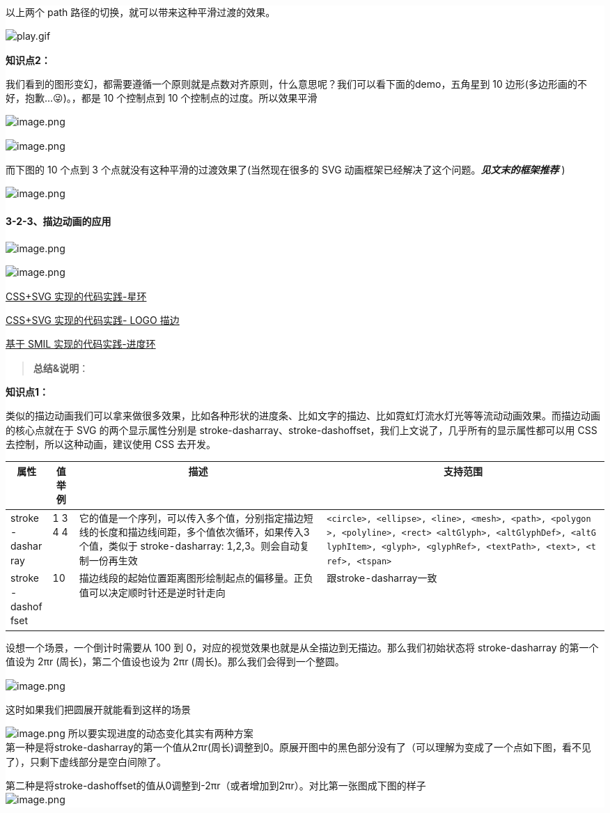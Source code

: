  以上两个 path 路径的切换，就可以带来这种平滑过渡的效果。  
 
 ![play.gif](https://p9-juejin.byteimg.com/tos-cn-i-k3u1fbpfcp/98058068fb034ef484ac39ce5b060264~tplv-k3u1fbpfcp-watermark.image)  
  
  **知识点2：**
  
  我们看到的图形变幻，都需要遵循一个原则就是点数对齐原则，什么意思呢？我们可以看下面的demo，五角星到 10 边形(多边形画的不好，抱歉...😜)。，都是 10 个控制点到 10 个控制点的过度。所以效果平滑
 
  ![image.png](https://p9-juejin.byteimg.com/tos-cn-i-k3u1fbpfcp/ca69e00bb30d4a01b1d00c01fcb1efe3~tplv-k3u1fbpfcp-watermark.image)
  
  ![image.png](https://p1-juejin.byteimg.com/tos-cn-i-k3u1fbpfcp/8ac3459005aa46f59743c27f3d655a55~tplv-k3u1fbpfcp-watermark.image)  

   而下图的 10 个点到 3 个点就没有这种平滑的过渡效果了(当然现在很多的 SVG 动画框架已经解决了这个问题。***见文末的框架推荐*** )
   
   ![image.png](https://p6-juejin.byteimg.com/tos-cn-i-k3u1fbpfcp/1c78fe516bf64d67b47335e9d022c691~tplv-k3u1fbpfcp-watermark.image)


 #### **3-2-3、描边动画的应用**
   
   ![image.png](https://p1-juejin.byteimg.com/tos-cn-i-k3u1fbpfcp/fa169b4e8a7a411b9cd06869819149cf~tplv-k3u1fbpfcp-watermark.image)
   
   ![image.png](https://p3-juejin.byteimg.com/tos-cn-i-k3u1fbpfcp/71f5463877704ad1b4dba7cf274b8104~tplv-k3u1fbpfcp-watermark.image)

  [CSS+SVG 实现的代码实践-星环](https://codesandbox.io/s/happy-star-znohq)  
  
  [CSS+SVG 实现的代码实践- LOGO 描边](https://codesandbox.io/s/css-logo-stroke-wd7xd)  

  [基于 SMIL 实现的代码实践-进度环](https://codesandbox.io/s/smil-circle-progress-7rms7)
  
  > **总结&说明**： 
  
  **知识点1：**  
  
  类似的描边动画我们可以拿来做很多效果，比如各种形状的进度条、比如文字的描边、比如霓虹灯流水灯光等等流动动画效果。而描边动画的核心点就在于 SVG 的两个显示属性分别是 stroke-dasharray、stroke-dashoffset，我们上文说了，几乎所有的显示属性都可以用 CSS 去控制，所以这种动画，建议使用 CSS 去开发。
  
| 属性 | 值举例 | 描述 | 支持范围 |
| --- | --- | -- | -- |
| stroke-dasharray | 1 3 4 4 | 它的值是一个序列，可以传入多个值，分别指定描边短线的长度和描边线间距，多个值依次循环，如果传入3个值，类似于 stroke-dasharray: 1,2,3。则会自动复制一份再生效 |`<circle>, <ellipse>, <line>, <mesh>, <path>, <polygon>, <polyline>, <rect> <altGlyph>, <altGlyphDef>, <altGlyphItem>, <glyph>, <glyphRef>, <textPath>, <text>, <tref>, <tspan>`
| stroke-dashoffset | 10 | 描边线段的起始位置距离图形绘制起点的偏移量。正负值可以决定顺时针还是逆时针走向| 跟stroke-dasharray一致  

设想一个场景，一个倒计时需要从 100 到 0，对应的视觉效果也就是从全描边到无描边。那么我们初始状态将 stroke-dasharray 的第一个值设为 2πr (周长)，第二个值设也设为 2πr (周长)。那么我们会得到一个整圆。

![image.png](https://p1-juejin.byteimg.com/tos-cn-i-k3u1fbpfcp/f7c5456840bb45c7a1f9ce33b9ee7847~tplv-k3u1fbpfcp-watermark.image) 

这时如果我们把圆展开就能看到这样的场景   

![image.png](https://p9-juejin.byteimg.com/tos-cn-i-k3u1fbpfcp/213e5db2813144218fd3d1853013b37e~tplv-k3u1fbpfcp-watermark.image)
所以要实现进度的动态变化其实有两种方案  
第一种是将stroke-dasharray的第一个值从2πr(周长)调整到0。原展开图中的黑色部分没有了（可以理解为变成了一个点如下图，看不见了），只剩下虚线部分是空白间隙了。    

第二种是将stroke-dashoffset的值从0调整到-2πr（或者增加到2πr）。对比第一张图成下图的样子   
![image.png](https://p3-juejin.byteimg.com/tos-cn-i-k3u1fbpfcp/7d2e1d58400e4656aeaf406abc3c86dd~tplv-k3u1fbpfcp-watermark.image)
